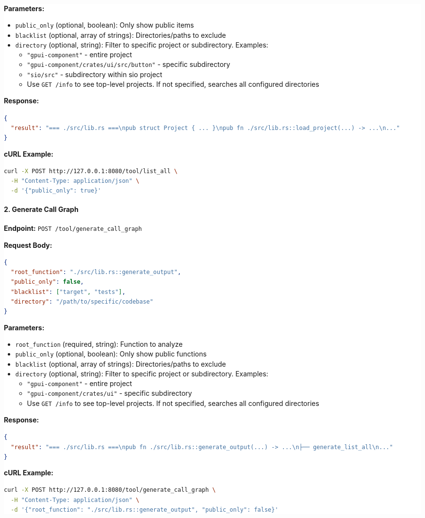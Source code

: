 **Parameters:**
- `public_only` (optional, boolean): Only show public items
- `blacklist` (optional, array of strings): Directories/paths to exclude
- `directory` (optional, string): Filter to specific project or subdirectory. Examples:
  - `"gpui-component"` - entire project
  - `"gpui-component/crates/ui/src/button"` - specific subdirectory
  - `"sio/src"` - subdirectory within sio project
  - Use `GET /info` to see top-level projects. If not specified, searches all configured directories

**Response:**
```json
{
  "result": "=== ./src/lib.rs ===\npub struct Project { ... }\npub fn ./src/lib.rs::load_project(...) -> ...\n..."
}
```

**cURL Example:**
```bash
curl -X POST http://127.0.0.1:8080/tool/list_all \
  -H "Content-Type: application/json" \
  -d '{"public_only": true}'
```

#### 2. Generate Call Graph

**Endpoint:** `POST /tool/generate_call_graph`

**Request Body:**
```json
{
  "root_function": "./src/lib.rs::generate_output",
  "public_only": false,
  "blacklist": ["target", "tests"],
  "directory": "/path/to/specific/codebase"
}
```

**Parameters:**
- `root_function` (required, string): Function to analyze
- `public_only` (optional, boolean): Only show public functions
- `blacklist` (optional, array of strings): Directories/paths to exclude
- `directory` (optional, string): Filter to specific project or subdirectory. Examples:
  - `"gpui-component"` - entire project
  - `"gpui-component/crates/ui"` - specific subdirectory
  - Use `GET /info` to see top-level projects. If not specified, searches all configured directories

**Response:**
```json
{
  "result": "=== ./src/lib.rs ===\npub fn ./src/lib.rs::generate_output(...) -> ...\n├── generate_list_all\n..."
}
```

**cURL Example:**
```bash
curl -X POST http://127.0.0.1:8080/tool/generate_call_graph \
  -H "Content-Type: application/json" \
  -d '{"root_function": "./src/lib.rs::generate_output", "public_only": false}'
```
